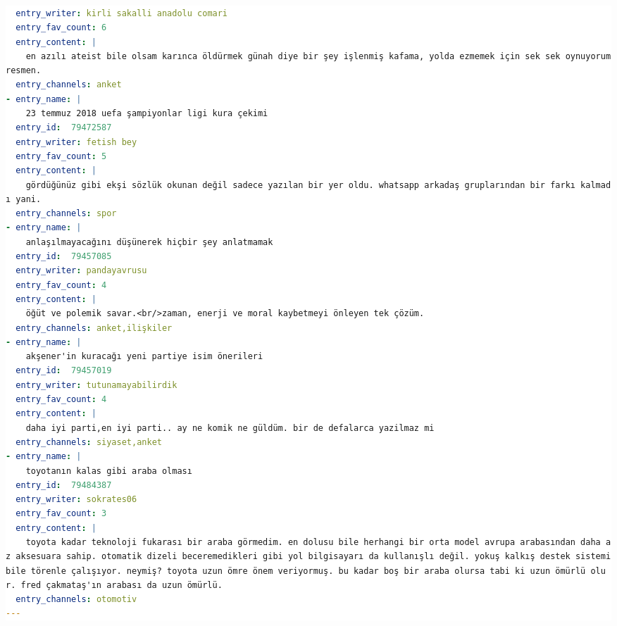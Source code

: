 ```yaml
  entry_writer: kirli sakalli anadolu comari
  entry_fav_count: 6
  entry_content: |
    en azılı ateist bile olsam karınca öldürmek günah diye bir şey işlenmiş kafama, yolda ezmemek için sek sek oynuyorum resmen.
  entry_channels: anket
- entry_name: |
    23 temmuz 2018 uefa şampiyonlar ligi kura çekimi
  entry_id:  79472587
  entry_writer: fetish bey
  entry_fav_count: 5
  entry_content: |
    gördüğünüz gibi ekşi sözlük okunan değil sadece yazılan bir yer oldu. whatsapp arkadaş gruplarından bir farkı kalmadı yani.
  entry_channels: spor
- entry_name: |
    anlaşılmayacağını düşünerek hiçbir şey anlatmamak
  entry_id:  79457085
  entry_writer: pandayavrusu
  entry_fav_count: 4
  entry_content: |
    öğüt ve polemik savar.<br/>zaman, enerji ve moral kaybetmeyi önleyen tek çözüm.
  entry_channels: anket,ilişkiler
- entry_name: |
    akşener'in kuracağı yeni partiye isim önerileri
  entry_id:  79457019
  entry_writer: tutunamayabilirdik
  entry_fav_count: 4
  entry_content: |
    daha iyi parti,en iyi parti.. ay ne komik ne güldüm. bir de defalarca yazilmaz mi
  entry_channels: siyaset,anket
- entry_name: |
    toyotanın kalas gibi araba olması
  entry_id:  79484387
  entry_writer: sokrates06
  entry_fav_count: 3
  entry_content: |
    toyota kadar teknoloji fukarası bir araba görmedim. en dolusu bile herhangi bir orta model avrupa arabasından daha az aksesuara sahip. otomatik dizeli beceremedikleri gibi yol bilgisayarı da kullanışlı değil. yokuş kalkış destek sistemi bile törenle çalışıyor. neymiş? toyota uzun ömre önem veriyormuş. bu kadar boş bir araba olursa tabi ki uzun ömürlü olur. fred çakmataş'ın arabası da uzun ömürlü.
  entry_channels: otomotiv
---
```

